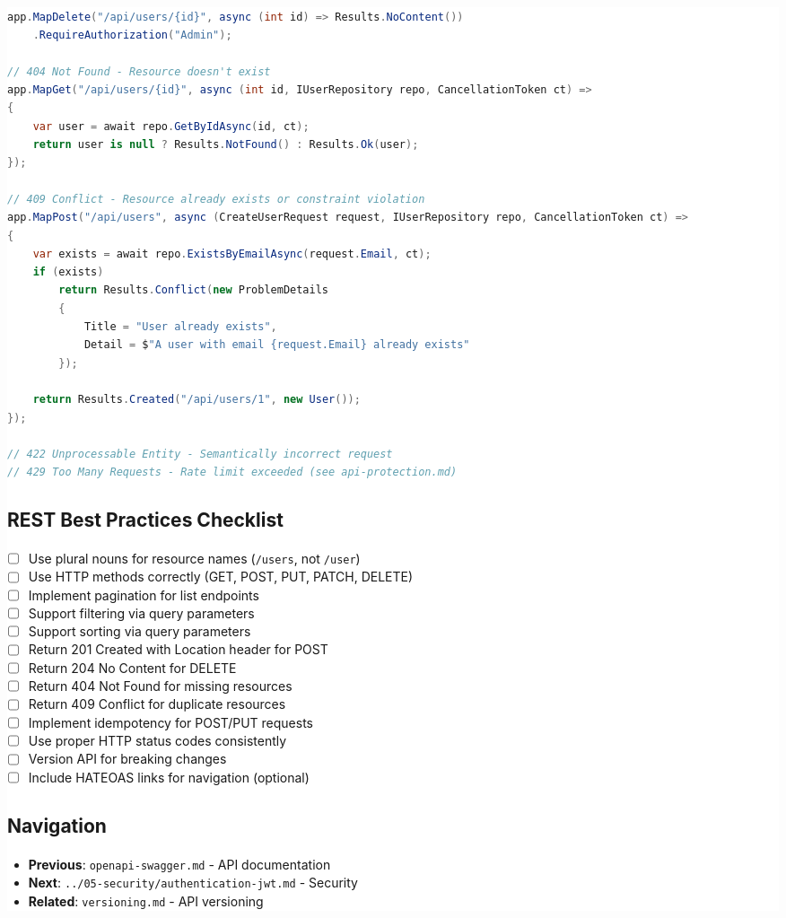 ```csharp
app.MapDelete("/api/users/{id}", async (int id) => Results.NoContent())
    .RequireAuthorization("Admin");

// 404 Not Found - Resource doesn't exist
app.MapGet("/api/users/{id}", async (int id, IUserRepository repo, CancellationToken ct) =>
{
    var user = await repo.GetByIdAsync(id, ct);
    return user is null ? Results.NotFound() : Results.Ok(user);
});

// 409 Conflict - Resource already exists or constraint violation
app.MapPost("/api/users", async (CreateUserRequest request, IUserRepository repo, CancellationToken ct) =>
{
    var exists = await repo.ExistsByEmailAsync(request.Email, ct);
    if (exists)
        return Results.Conflict(new ProblemDetails
        {
            Title = "User already exists",
            Detail = $"A user with email {request.Email} already exists"
        });

    return Results.Created("/api/users/1", new User());
});

// 422 Unprocessable Entity - Semantically incorrect request
// 429 Too Many Requests - Rate limit exceeded (see api-protection.md)
```

## REST Best Practices Checklist

- [ ] Use plural nouns for resource names (`/users`, not `/user`)
- [ ] Use HTTP methods correctly (GET, POST, PUT, PATCH, DELETE)
- [ ] Implement pagination for list endpoints
- [ ] Support filtering via query parameters
- [ ] Support sorting via query parameters
- [ ] Return 201 Created with Location header for POST
- [ ] Return 204 No Content for DELETE
- [ ] Return 404 Not Found for missing resources
- [ ] Return 409 Conflict for duplicate resources
- [ ] Implement idempotency for POST/PUT requests
- [ ] Use proper HTTP status codes consistently
- [ ] Version API for breaking changes
- [ ] Include HATEOAS links for navigation (optional)

## Navigation

- **Previous**: `openapi-swagger.md` - API documentation
- **Next**: `../05-security/authentication-jwt.md` - Security
- **Related**: `versioning.md` - API versioning
